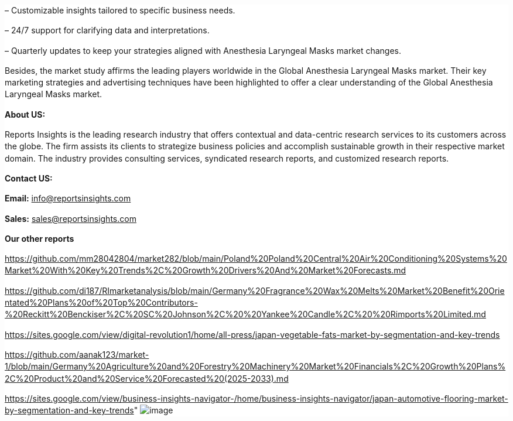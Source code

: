 – Customizable insights tailored to specific business needs.

– 24/7 support for clarifying data and interpretations.

– Quarterly updates to keep your strategies aligned with Anesthesia Laryngeal Masks market changes.

Besides, the market study affirms the leading players worldwide in the Global Anesthesia Laryngeal Masks market. Their key marketing strategies and advertising techniques have been highlighted to offer a clear understanding of the Global Anesthesia Laryngeal Masks market.

<strong><strong>About US</strong>:</strong>

Reports Insights is the leading research industry that offers contextual and data-centric research services to its customers across the globe. The firm assists its clients to strategize business policies and accomplish sustainable growth in their respective market domain. The industry provides consulting services, syndicated research reports, and customized research reports.

<strong>Contact US:</strong>

<p class=><b>Email:</b> <a href=mailto:info@reportsinsights.com>info@reportsinsights.com</a></p>
<p class=><b>Sales:</b> <a href=mailto:sales@reportsinsights.com>sales@reportsinsights.com</a></p>

<strong>Our other reports</strong>

<a href=https://github.com/mm28042804/market282/blob/main/Poland%20Poland%20Central%20Air%20Conditioning%20Systems%20Market%20With%20Key%20Trends%2C%20Growth%20Drivers%20And%20Market%20Forecasts.md>https://github.com/mm28042804/market282/blob/main/Poland%20Poland%20Central%20Air%20Conditioning%20Systems%20Market%20With%20Key%20Trends%2C%20Growth%20Drivers%20And%20Market%20Forecasts.md</a>

<a href=https://github.com/di187/RImarketanalysis/blob/main/Germany%20Fragrance%20Wax%20Melts%20Market%20Benefit%20Orientated%20Plans%20of%20Top%20Contributors-%20Reckitt%20Benckiser%2C%20SC%20Johnson%2C%20%20Yankee%20Candle%2C%20%20Rimports%20Limited.md>https://github.com/di187/RImarketanalysis/blob/main/Germany%20Fragrance%20Wax%20Melts%20Market%20Benefit%20Orientated%20Plans%20of%20Top%20Contributors-%20Reckitt%20Benckiser%2C%20SC%20Johnson%2C%20%20Yankee%20Candle%2C%20%20Rimports%20Limited.md</a>

<a href=https://sites.google.com/view/digital-revolution1/home/all-press/japan-vegetable-fats-market-by-segmentation-and-key-trends>https://sites.google.com/view/digital-revolution1/home/all-press/japan-vegetable-fats-market-by-segmentation-and-key-trends</a>

<a href=https://github.com/aanak123/market-1/blob/main/Germany%20Agriculture%20and%20Forestry%20Machinery%20Market%20Financials%2C%20Growth%20Plans%2C%20Product%20and%20Service%20Forecasted%20(2025-2033).md>https://github.com/aanak123/market-1/blob/main/Germany%20Agriculture%20and%20Forestry%20Machinery%20Market%20Financials%2C%20Growth%20Plans%2C%20Product%20and%20Service%20Forecasted%20(2025-2033).md</a>

<a href=https://sites.google.com/view/business-insights-navigator-/home/business-insights-navigator/japan-automotive-flooring-market-by-segmentation-and-key-trends>https://sites.google.com/view/business-insights-navigator-/home/business-insights-navigator/japan-automotive-flooring-market-by-segmentation-and-key-trends</a>"
![image](https://github.com/user-attachments/assets/c1c3c268-36a2-48f3-86b9-ffc8b4fce99d)
